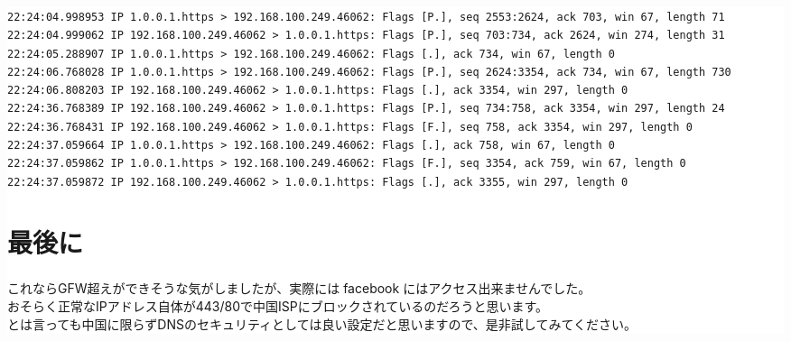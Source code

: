 ```
22:24:04.998953 IP 1.0.0.1.https > 192.168.100.249.46062: Flags [P.], seq 2553:2624, ack 703, win 67, length 71
22:24:04.999062 IP 192.168.100.249.46062 > 1.0.0.1.https: Flags [P.], seq 703:734, ack 2624, win 274, length 31
22:24:05.288907 IP 1.0.0.1.https > 192.168.100.249.46062: Flags [.], ack 734, win 67, length 0
22:24:06.768028 IP 1.0.0.1.https > 192.168.100.249.46062: Flags [P.], seq 2624:3354, ack 734, win 67, length 730
22:24:06.808203 IP 192.168.100.249.46062 > 1.0.0.1.https: Flags [.], ack 3354, win 297, length 0
22:24:36.768389 IP 192.168.100.249.46062 > 1.0.0.1.https: Flags [P.], seq 734:758, ack 3354, win 297, length 24
22:24:36.768431 IP 192.168.100.249.46062 > 1.0.0.1.https: Flags [F.], seq 758, ack 3354, win 297, length 0
22:24:37.059664 IP 1.0.0.1.https > 192.168.100.249.46062: Flags [.], ack 758, win 67, length 0
22:24:37.059862 IP 1.0.0.1.https > 192.168.100.249.46062: Flags [F.], seq 3354, ack 759, win 67, length 0
22:24:37.059872 IP 192.168.100.249.46062 > 1.0.0.1.https: Flags [.], ack 3355, win 297, length 0
```


# 最後に
これならGFW超えができそうな気がしましたが、実際には facebook にはアクセス出来ませんでした。　   
おそらく正常なIPアドレス自体が443/80で中国ISPにブロックされているのだろうと思います。   
とは言っても中国に限らずDNSのセキュリティとしては良い設定だと思いますので、是非試してみてください。    


 <CommunityAuthor 
    author="吉村 真輝"
    self_introduction = "Alibaba Cloud プロフェッショナルエンジニア。中国ｘクラウドが得意。趣味は日本語ラップのDJ。"
    imageUrl="https://raw.githubusercontent.com/sbopsv/cloud-tech/master/src/components/images/yoshimura_pic.jpeg"
    githubUrl="https://github.com/masaki-coba"
/>




